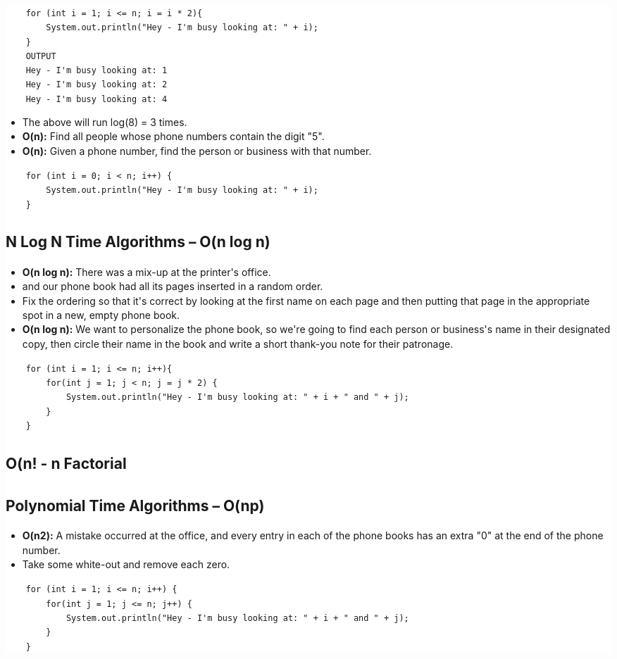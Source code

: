 ```
    for (int i = 1; i <= n; i = i * 2){
        System.out.println("Hey - I'm busy looking at: " + i);
    }
    OUTPUT
    Hey - I'm busy looking at: 1
    Hey - I'm busy looking at: 2
    Hey - I'm busy looking at: 4
```

- The above will run log(8) = 3 times.
- **O(n):** Find all people whose phone numbers contain the digit "5".
- **O(n):** Given a phone number, find the person or business with that number.

```
    for (int i = 0; i < n; i++) {
        System.out.println("Hey - I'm busy looking at: " + i);
    }
```

## N Log N Time Algorithms – O(n log n)

- **O(n log n):** There was a mix-up at the printer's office.
- and our phone book had all its pages inserted in a random order.
- Fix the ordering so that it's correct by looking at the first name on each page and then putting
  that page in the appropriate spot in a new, empty phone book.
- **O(n log n):** We want to personalize the phone book, so we're going to find each person or
  business's name in their designated copy, then circle their name in the book and write a short
  thank-you note for their patronage.

```
    for (int i = 1; i <= n; i++){
        for(int j = 1; j < n; j = j * 2) {
            System.out.println("Hey - I'm busy looking at: " + i + " and " + j);
        }
    }
```

## O(n! - n Factorial

## Polynomial Time Algorithms – O(np)

- **O(n2):** A mistake occurred at the office, and every entry in each of the phone books has an
  extra "0" at the end of the phone number.
- Take some white-out and remove each zero.

```
    for (int i = 1; i <= n; i++) {
        for(int j = 1; j <= n; j++) {
            System.out.println("Hey - I'm busy looking at: " + i + " and " + j);
        }
    }
```
